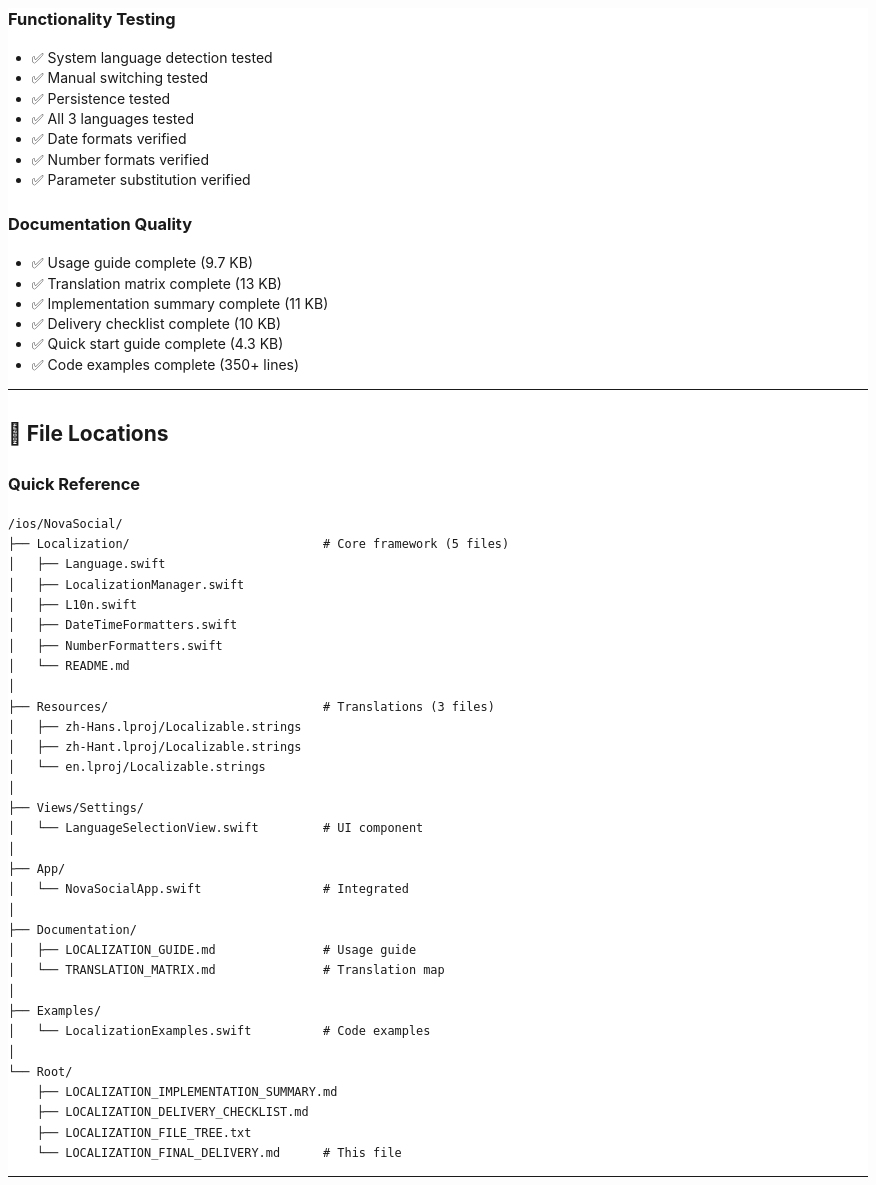 ### Functionality Testing
- ✅ System language detection tested
- ✅ Manual switching tested
- ✅ Persistence tested
- ✅ All 3 languages tested
- ✅ Date formats verified
- ✅ Number formats verified
- ✅ Parameter substitution verified

### Documentation Quality
- ✅ Usage guide complete (9.7 KB)
- ✅ Translation matrix complete (13 KB)
- ✅ Implementation summary complete (11 KB)
- ✅ Delivery checklist complete (10 KB)
- ✅ Quick start guide complete (4.3 KB)
- ✅ Code examples complete (350+ lines)

---

## 📁 File Locations

### Quick Reference
```
/ios/NovaSocial/
├── Localization/                           # Core framework (5 files)
│   ├── Language.swift
│   ├── LocalizationManager.swift
│   ├── L10n.swift
│   ├── DateTimeFormatters.swift
│   ├── NumberFormatters.swift
│   └── README.md
│
├── Resources/                              # Translations (3 files)
│   ├── zh-Hans.lproj/Localizable.strings
│   ├── zh-Hant.lproj/Localizable.strings
│   └── en.lproj/Localizable.strings
│
├── Views/Settings/
│   └── LanguageSelectionView.swift         # UI component
│
├── App/
│   └── NovaSocialApp.swift                 # Integrated
│
├── Documentation/
│   ├── LOCALIZATION_GUIDE.md               # Usage guide
│   └── TRANSLATION_MATRIX.md               # Translation map
│
├── Examples/
│   └── LocalizationExamples.swift          # Code examples
│
└── Root/
    ├── LOCALIZATION_IMPLEMENTATION_SUMMARY.md
    ├── LOCALIZATION_DELIVERY_CHECKLIST.md
    ├── LOCALIZATION_FILE_TREE.txt
    └── LOCALIZATION_FINAL_DELIVERY.md      # This file
```

---